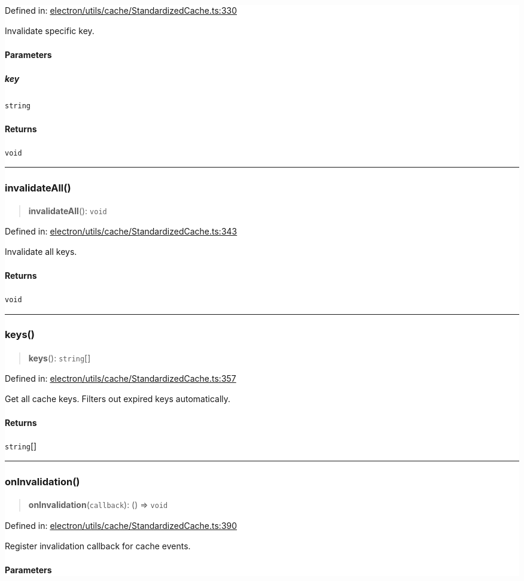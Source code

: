 Defined in: [electron/utils/cache/StandardizedCache.ts:330](https://github.com/Nick2bad4u/Uptime-Watcher/blob/main/electron/utils/cache/StandardizedCache.ts#L330)

Invalidate specific key.

#### Parameters

##### key

`string`

#### Returns

`void`

***

### invalidateAll()

> **invalidateAll**(): `void`

Defined in: [electron/utils/cache/StandardizedCache.ts:343](https://github.com/Nick2bad4u/Uptime-Watcher/blob/main/electron/utils/cache/StandardizedCache.ts#L343)

Invalidate all keys.

#### Returns

`void`

***

### keys()

> **keys**(): `string`[]

Defined in: [electron/utils/cache/StandardizedCache.ts:357](https://github.com/Nick2bad4u/Uptime-Watcher/blob/main/electron/utils/cache/StandardizedCache.ts#L357)

Get all cache keys. Filters out expired keys automatically.

#### Returns

`string`[]

***

### onInvalidation()

> **onInvalidation**(`callback`): () => `void`

Defined in: [electron/utils/cache/StandardizedCache.ts:390](https://github.com/Nick2bad4u/Uptime-Watcher/blob/main/electron/utils/cache/StandardizedCache.ts#L390)

Register invalidation callback for cache events.

#### Parameters
